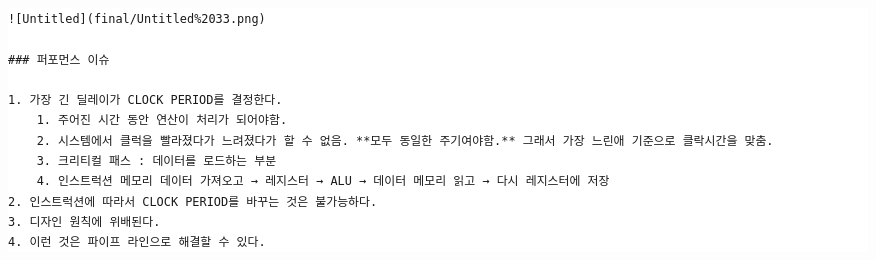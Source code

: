     ![Untitled](final/Untitled%2033.png)
    
    ### 퍼포먼스 이슈
    
    1. 가장 긴 딜레이가 CLOCK PERIOD를 결정한다.
        1. 주어진 시간 동안 연산이 처리가 되어야함.
        2. 시스템에서 클럭을 빨라졌다가 느려졌다가 할 수 없음. **모두 동일한 주기여야함.** 그래서 가장 느린애 기준으로 클락시간을 맞춤.
        3. 크리티컬 패스 : 데이터를 로드하는 부분
        4. 인스트럭션 메모리 데이터 가져오고 → 레지스터 → ALU → 데이터 메모리 읽고 → 다시 레지스터에 저장
    2. 인스트럭션에 따라서 CLOCK PERIOD를 바꾸는 것은 불가능하다.
    3. 디자인 원칙에 위배된다.
    4. 이런 것은 파이프 라인으로 해결할 수 있다.
    
